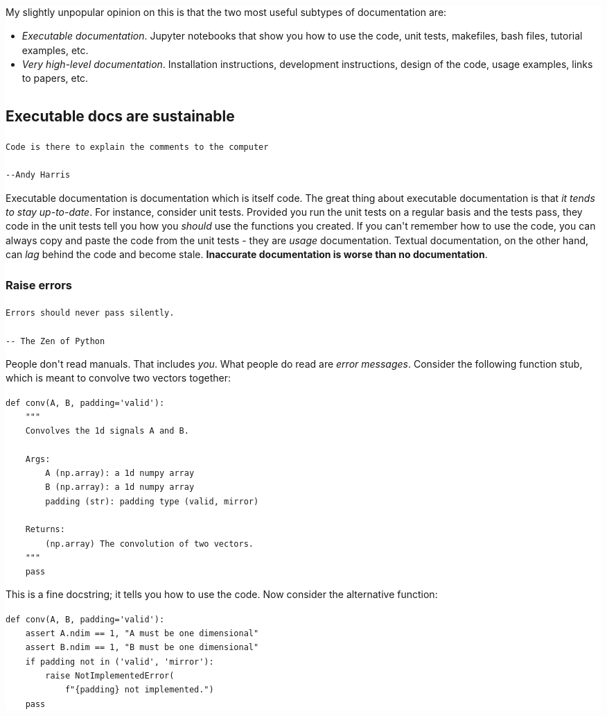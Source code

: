 
My slightly unpopular opinion on this is that the two most useful subtypes of documentation are:

* *Executable documentation*. Jupyter notebooks that show you how to use the code, unit tests, makefiles, bash files, tutorial examples, etc.
* *Very high-level documentation*. Installation instructions, development instructions, design of the code, usage examples, links to papers, etc.

## Executable docs are sustainable

```{epigraph}
Code is there to explain the comments to the computer

--Andy Harris
```

Executable documentation is documentation which is itself code. The great thing about executable documentation is that *it tends to stay up-to-date*. For instance, consider unit tests. Provided you run the unit tests on a regular basis and the tests pass, they code in the unit tests tell you how you *should* use the functions you created. If you can't remember how to use the code, you can always copy and paste the code from the unit tests - they are *usage* documentation. Textual documentation, on the other hand, can *lag* behind the code and become stale. **Inaccurate documentation is worse than no documentation**.

### Raise errors

```{epigraph}
Errors should never pass silently.

-- The Zen of Python
```

People don't read manuals. That includes *you*. What people do read are *error messages*. Consider the following function stub, which is meant to convolve two vectors together:

```{code-cell}
def conv(A, B, padding='valid'):
    """
    Convolves the 1d signals A and B.

    Args:
        A (np.array): a 1d numpy array
        B (np.array): a 1d numpy array
        padding (str): padding type (valid, mirror)

    Returns:
        (np.array) The convolution of two vectors.
    """
    pass
```

This is a fine docstring; it tells you how to use the code. Now consider the alternative function:

```{code-cell}
def conv(A, B, padding='valid'):
    assert A.ndim == 1, "A must be one dimensional"
    assert B.ndim == 1, "B must be one dimensional"
    if padding not in ('valid', 'mirror'):
        raise NotImplementedError(
            f"{padding} not implemented.")
    pass
```
